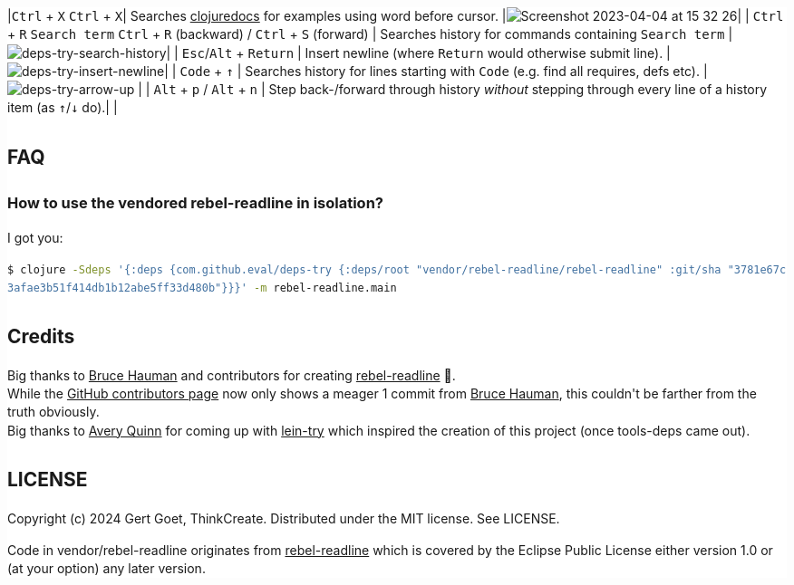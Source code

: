 |<kbd>Ctrl</kbd> + <kbd>X</kbd> <kbd>Ctrl</kbd> + <kbd>X</kbd>| Searches [clojuredocs](https://clojuredocs.org/core-library) for examples using word before cursor. |<img width="623" alt="Screenshot 2023-04-04 at 15 32 26" src="https://user-images.githubusercontent.com/290596/229809276-26bb6fa2-e780-40f6-94d3-80a0662af1ec.png">|
| <kbd>Ctrl</kbd> + <kbd>R</kbd> <kbd>Search term</kbd> <kbd>Ctrl</kbd> + <kbd>R</kbd> (backward) / <kbd>Ctrl</kbd> + <kbd>S</kbd> (forward) | Searches history for commands containing <kbd>Search term</kbd> | ![deps-try-search-history](https://user-images.githubusercontent.com/290596/229847045-d0ec6d88-4ecd-4114-bf17-e1f09b4a64e6.gif)|
| <kbd>Esc</kbd>/<kbd>Alt</kbd> + <kbd>Return</kbd> | Insert newline (where <kbd>Return</kbd> would otherwise submit line). | ![deps-try-insert-newline](https://user-images.githubusercontent.com/290596/229849928-c9532a81-4eda-4334-bbde-ca6acbf7a4ab.gif)|
| <kbd>Code</kbd> + <kbd>↑</kbd> | Searches history for lines starting with <kbd>Code</kbd> (e.g. find all requires, defs etc). | ![deps-try-arrow-up](https://user-images.githubusercontent.com/290596/229852412-12539ee4-0d17-4de9-937d-19060306908d.gif) |
| <kbd>Alt</kbd> + <kbd>p</kbd> / <kbd>Alt</kbd> + <kbd>n</kbd> | Step back-/forward through history _without_ stepping through every line of a history item (as <kbd>↑</kbd>/<kbd>↓</kbd> do).| |


## FAQ

<a name="use_rebel_readline"></a>
### How to use the vendored rebel-readline in isolation?

I got you:  

```bash
$ clojure -Sdeps '{:deps {com.github.eval/deps-try {:deps/root "vendor/rebel-readline/rebel-readline" :git/sha "3781e67c3afae3b51f414db1b12abe5ff33d480b"}}}' -m rebel-readline.main
```


## Credits

Big thanks to [Bruce Hauman](https://github.com/bhauman) and contributors for creating [rebel-readline](https://github.com/bhauman/rebel-readline) 🌸.  
While the [GitHub contributors page](https://github.com/eval/deps-try/graphs/contributors) now only shows a meager 1 commit from [Bruce Hauman](https://github.com/bhauman), this couldn't be farther from the truth obviously.  
Big thanks to [Avery Quinn](https://github.com/avescodes) for coming up with [lein-try](https://github.com/avescodes/lein-try) which inspired the creation of this project (once tools-deps came out).

## LICENSE

Copyright (c) 2024 Gert Goet, ThinkCreate.
Distributed under the MIT license. See LICENSE.

Code in vendor/rebel-readline originates from [rebel-readline](https://github.com/bhauman/rebel-readline) which is covered by the Eclipse Public License either version 1.0 or (at your option) any later version.

